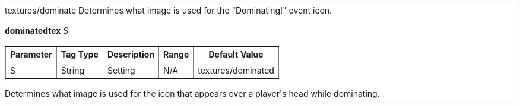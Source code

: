 </td>
<td>
textures/dominate

</td>
</tr>
</table>
Determines what image is used for the "Dominating!" event icon.

<b>dominatedtex</b> <em>S</em>

<table width="75%" border="1px" cellspacing="3" cellpadding="3">
<tr>
<th>
Parameter

</th>
<th>
Tag Type

</th>
<th>
Description

</th>
<th>
Range

</th>
<th>
Default Value

</th>
</tr>
<tr>
<td>
S

</td>
<td>
String

</td>
<td>
Setting

</td>
<td>
N/A

</td>
<td>
<grey>textures/dominated

</td>
</tr>
</table>
Determines what image is used for the icon that appears over a player's head while dominating.
